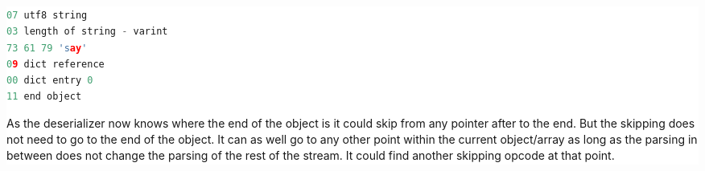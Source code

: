 ```cpp 
07 utf8 string
03 length of string - varint
73 61 79 'say'
09 dict reference
00 dict entry 0
11 end object
```
As the deserializer now knows where the end of the object is it could skip from any pointer after to the end.
But the skipping does not need to go to the end of the object. It can as well go to any other point within the current object/array as long as the parsing in between does not change the parsing of the rest of the stream. It could find another skipping opcode at that point.